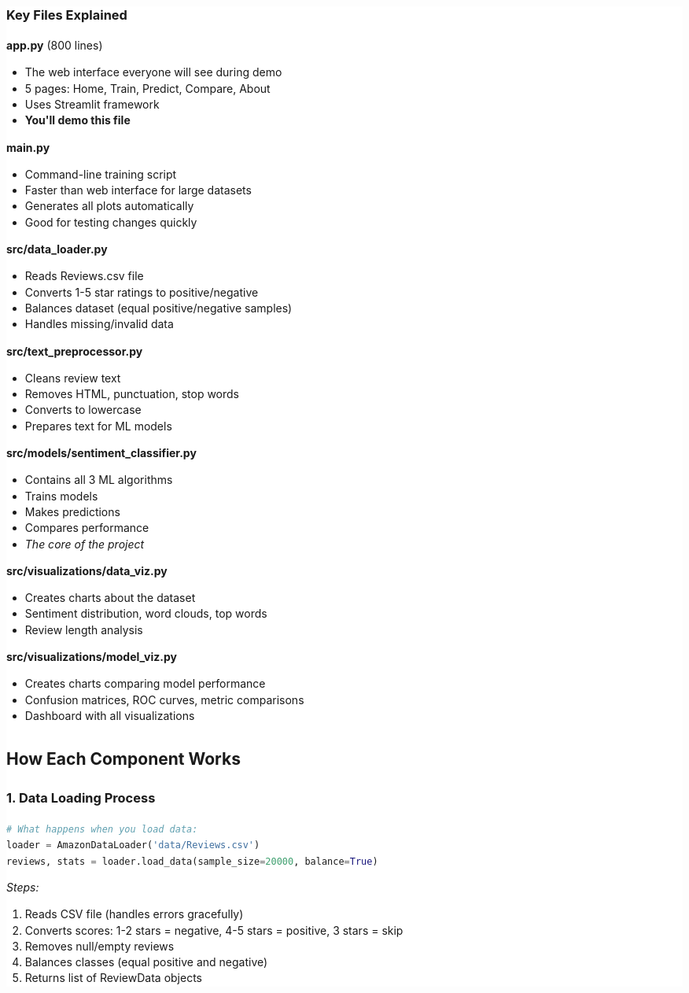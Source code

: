 ### Key Files Explained

**app.py** (800 lines)
- The web interface everyone will see during demo
- 5 pages: Home, Train, Predict, Compare, About
- Uses Streamlit framework
- **You'll demo this file**

**main.py** 
- Command-line training script
- Faster than web interface for large datasets
- Generates all plots automatically
- Good for testing changes quickly

**src/data_loader.py**
- Reads Reviews.csv file
- Converts 1-5 star ratings to positive/negative
- Balances dataset (equal positive/negative samples)
- Handles missing/invalid data

**src/text_preprocessor.py** 
- Cleans review text
- Removes HTML, punctuation, stop words
- Converts to lowercase
- Prepares text for ML models

**src/models/sentiment_classifier.py** 
- Contains all 3 ML algorithms
- Trains models
- Makes predictions
- Compares performance
- *The core of the project*

**src/visualizations/data_viz.py** 
- Creates charts about the dataset
- Sentiment distribution, word clouds, top words
- Review length analysis

**src/visualizations/model_viz.py**
- Creates charts comparing model performance
- Confusion matrices, ROC curves, metric comparisons
- Dashboard with all visualizations

## How Each Component Works

### 1. Data Loading Process
```python
# What happens when you load data:
loader = AmazonDataLoader('data/Reviews.csv')
reviews, stats = loader.load_data(sample_size=20000, balance=True)
```

*Steps:*
1. Reads CSV file (handles errors gracefully)
2. Converts scores: 1-2 stars = negative, 4-5 stars = positive, 3 stars = skip
3. Removes null/empty reviews
4. Balances classes (equal positive and negative)
5. Returns list of ReviewData objects
